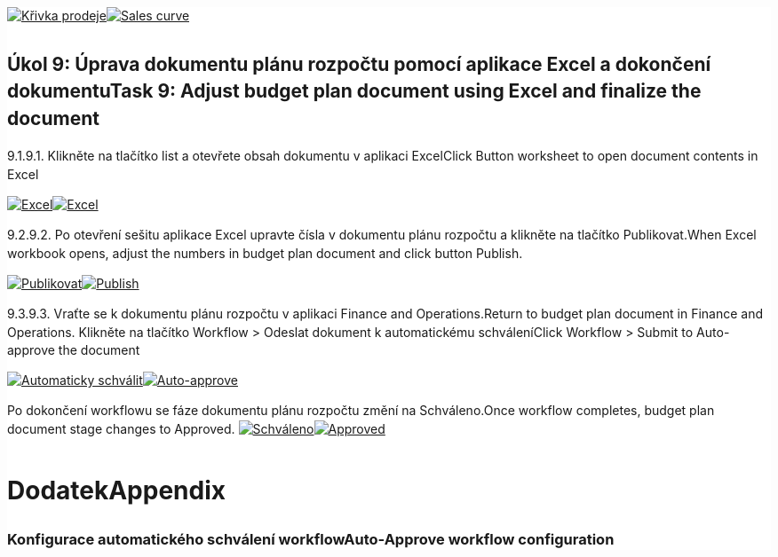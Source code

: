 <span data-ttu-id="e91c6-282">[![Křivka prodeje](./media/screenshot34.png)](./media/screenshot34.png)</span><span class="sxs-lookup"><span data-stu-id="e91c6-282">[![Sales curve](./media/screenshot34.png)](./media/screenshot34.png)</span></span>

## <a name="task-9-adjust-budget-plan-document-using-excel-and-finalize-the-document"></a><span data-ttu-id="e91c6-283">Úkol 9: Úprava dokumentu plánu rozpočtu pomocí aplikace Excel a dokončení dokumentu</span><span class="sxs-lookup"><span data-stu-id="e91c6-283">Task 9: Adjust budget plan document using Excel and finalize the document</span></span>
<span data-ttu-id="e91c6-284">9.1.</span><span class="sxs-lookup"><span data-stu-id="e91c6-284">9.1.</span></span> <span data-ttu-id="e91c6-285">Klikněte na tlačítko list a otevřete obsah dokumentu v aplikaci Excel</span><span class="sxs-lookup"><span data-stu-id="e91c6-285">Click Button worksheet to open document contents in Excel</span></span>

<span data-ttu-id="e91c6-286">[![Excel](./media/screenshot35.png)](./media/screenshot35.png)</span><span class="sxs-lookup"><span data-stu-id="e91c6-286">[![Excel](./media/screenshot35.png)](./media/screenshot35.png)</span></span>

<span data-ttu-id="e91c6-287">9.2.</span><span class="sxs-lookup"><span data-stu-id="e91c6-287">9.2.</span></span> <span data-ttu-id="e91c6-288">Po otevření sešitu aplikace Excel upravte čísla v dokumentu plánu rozpočtu a klikněte na tlačítko Publikovat.</span><span class="sxs-lookup"><span data-stu-id="e91c6-288">When Excel workbook opens, adjust the numbers in budget plan document and click button Publish.</span></span>

<span data-ttu-id="e91c6-289">[![Publikovat](./media/screenshot36.png)](./media/screenshot36.png)</span><span class="sxs-lookup"><span data-stu-id="e91c6-289">[![Publish](./media/screenshot36.png)](./media/screenshot36.png)</span></span>

<span data-ttu-id="e91c6-290">9.3.</span><span class="sxs-lookup"><span data-stu-id="e91c6-290">9.3.</span></span> <span data-ttu-id="e91c6-291">Vraťte se k dokumentu plánu rozpočtu v aplikaci Finance and Operations.</span><span class="sxs-lookup"><span data-stu-id="e91c6-291">Return to budget plan document in Finance and Operations.</span></span> <span data-ttu-id="e91c6-292">Klikněte na tlačítko Workflow &gt; Odeslat dokument k automatickému schválení</span><span class="sxs-lookup"><span data-stu-id="e91c6-292">Click Workflow &gt; Submit to Auto-approve the document</span></span>

<span data-ttu-id="e91c6-293">[![Automaticky schválit](./media/screenshot37.png)](./media/screenshot37.png)</span><span class="sxs-lookup"><span data-stu-id="e91c6-293">[![Auto-approve](./media/screenshot37.png)](./media/screenshot37.png)</span></span> 

<span data-ttu-id="e91c6-294">Po dokončení workflowu se fáze dokumentu plánu rozpočtu změní na Schváleno.</span><span class="sxs-lookup"><span data-stu-id="e91c6-294">Once workflow completes, budget plan document stage changes to Approved.</span></span> <span data-ttu-id="e91c6-295">[![Schváleno](./media/screenshot38.png)](./media/screenshot38.png)</span><span class="sxs-lookup"><span data-stu-id="e91c6-295">[![Approved](./media/screenshot38.png)](./media/screenshot38.png)</span></span>

<a name="appendix"></a><span data-ttu-id="e91c6-296">Dodatek</span><span class="sxs-lookup"><span data-stu-id="e91c6-296">Appendix</span></span>
========

### <a name="auto-approve-workflow-configuration"></a><span data-ttu-id="e91c6-297">Konfigurace automatického schválení workflow</span><span class="sxs-lookup"><span data-stu-id="e91c6-297">Auto-Approve workflow configuration</span></span>
